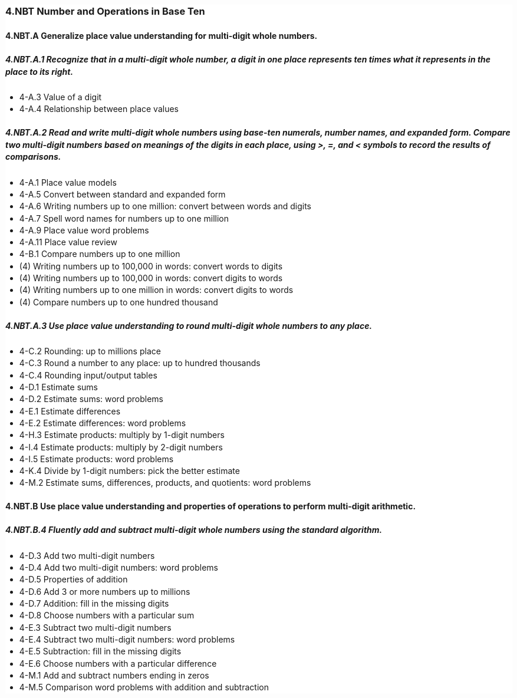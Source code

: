 ### 4.NBT Number and Operations in Base Ten

#### 4.NBT.A Generalize place value understanding for multi-digit whole numbers.

##### 4.NBT.A.1 Recognize that in a multi-digit whole number, a digit in one place represents ten times what it represents in the place to its right.
- 4-A.3 Value of a digit
- 4-A.4 Relationship between place values

##### 4.NBT.A.2 Read and write multi-digit whole numbers using base-ten numerals, number names, and expanded form. Compare two multi-digit numbers based on meanings of the digits in each place, using >, =, and < symbols to record the results of comparisons.
- 4-A.1 Place value models
- 4-A.5 Convert between standard and expanded form
- 4-A.6 Writing numbers up to one million: convert between words and digits
- 4-A.7 Spell word names for numbers up to one million
- 4-A.9 Place value word problems
- 4-A.11 Place value review
- 4-B.1 Compare numbers up to one million
- (4) Writing numbers up to 100,000 in words: convert words to digits
- (4) Writing numbers up to 100,000 in words: convert digits to words
- (4) Writing numbers up to one million in words: convert digits to words
- (4) Compare numbers up to one hundred thousand

##### 4.NBT.A.3 Use place value understanding to round multi-digit whole numbers to any place.
- 4-C.2 Rounding: up to millions place
- 4-C.3 Round a number to any place: up to hundred thousands
- 4-C.4 Rounding input/output tables
- 4-D.1 Estimate sums
- 4-D.2 Estimate sums: word problems
- 4-E.1 Estimate differences
- 4-E.2 Estimate differences: word problems
- 4-H.3 Estimate products: multiply by 1-digit numbers
- 4-I.4 Estimate products: multiply by 2-digit numbers
- 4-I.5 Estimate products: word problems
- 4-K.4 Divide by 1-digit numbers: pick the better estimate
- 4-M.2 Estimate sums, differences, products, and quotients: word problems

#### 4.NBT.B Use place value understanding and properties of operations to perform multi-digit arithmetic.

##### 4.NBT.B.4 Fluently add and subtract multi-digit whole numbers using the standard algorithm.
- 4-D.3 Add two multi-digit numbers
- 4-D.4 Add two multi-digit numbers: word problems
- 4-D.5 Properties of addition
- 4-D.6 Add 3 or more numbers up to millions
- 4-D.7 Addition: fill in the missing digits
- 4-D.8 Choose numbers with a particular sum
- 4-E.3 Subtract two multi-digit numbers
- 4-E.4 Subtract two multi-digit numbers: word problems
- 4-E.5 Subtraction: fill in the missing digits
- 4-E.6 Choose numbers with a particular difference
- 4-M.1 Add and subtract numbers ending in zeros
- 4-M.5 Comparison word problems with addition and subtraction
